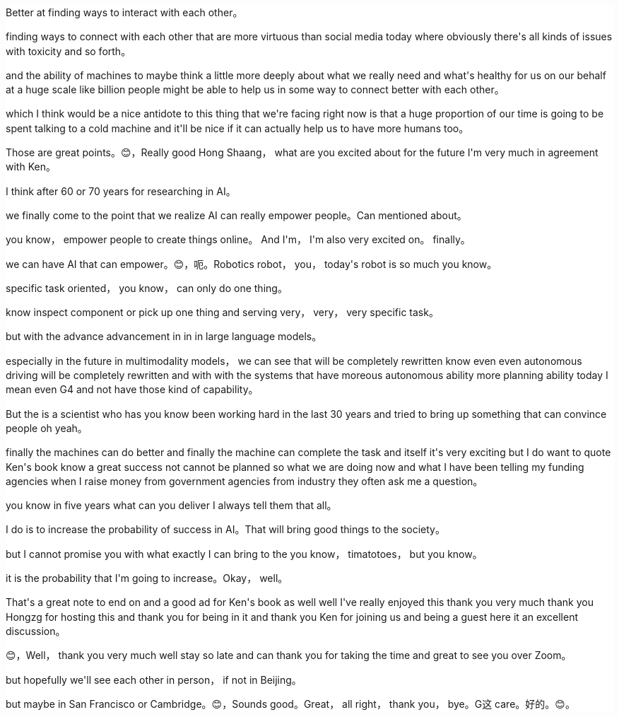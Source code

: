 Better at finding ways to interact with each other。

 finding ways to connect with each other that are more virtuous than social media today where obviously there's all kinds of issues with toxicity and so forth。

 and the ability of machines to maybe think a little more deeply about what we really need and what's healthy for us on our behalf at a huge scale like billion people might be able to help us in some way to connect better with each other。

 which I think would be a nice antidote to this thing that we're facing right now is that a huge proportion of our time is going to be spent talking to a cold machine and it'll be nice if it can actually help us to have more humans too。

Those are great points。😊，Really good Hong Shaang， what are you excited about for the future I'm very much in agreement with Ken。

 I think after 60 or 70 years for researching in AI。

 we finally come to the point that we realize AI can really empower people。Can mentioned about。

 you know， empower people to create things online。 And I'm， I'm also very excited on。 finally。

 we can have AI that can empower。😊，呃。Robotics robot， you， today's robot is so much you know。

 specific task oriented， you know， can only do one thing。

 know inspect component or pick up one thing and serving very， very， very specific task。

 but with the advance advancement in in in large language models。

 especially in the future in multimodality models， we can see that will be completely rewritten know even even autonomous driving will be completely rewritten and with with the systems that have moreous autonomous ability more planning ability today I mean even G4 and not have those kind of capability。

But the is a scientist who has you know been working hard in the last 30 years and tried to bring up something that can convince people oh yeah。

 finally the machines can do better and finally the machine can complete the task and itself it's very exciting but I do want to quote Ken's book know a great success not cannot be planned so what we are doing now and what I have been telling my funding agencies when I raise money from government agencies from industry they often ask me a question。

 you know in five years what can you deliver I always tell them that all。

I do is to increase the probability of success in AI。That will bring good things to the society。

 but I cannot promise you with what exactly I can bring to the you know， timatotoes， but you know。

 it is the probability that I'm going to increase。Okay， well。

That's a great note to end on and a good ad for Ken's book as well well I've really enjoyed this thank you very much thank you Hongzg for hosting this and thank you for being in it and thank you Ken for joining us and being a guest here it an excellent discussion。

😊，Well， thank you very much well stay so late and can thank you for taking the time and great to see you over Zoom。

 but hopefully we'll see each other in person， if not in Beijing。

 but maybe in San Francisco or Cambridge。😊，Sounds good。Great， all right， thank you， bye。G这 care。好的。😊。
